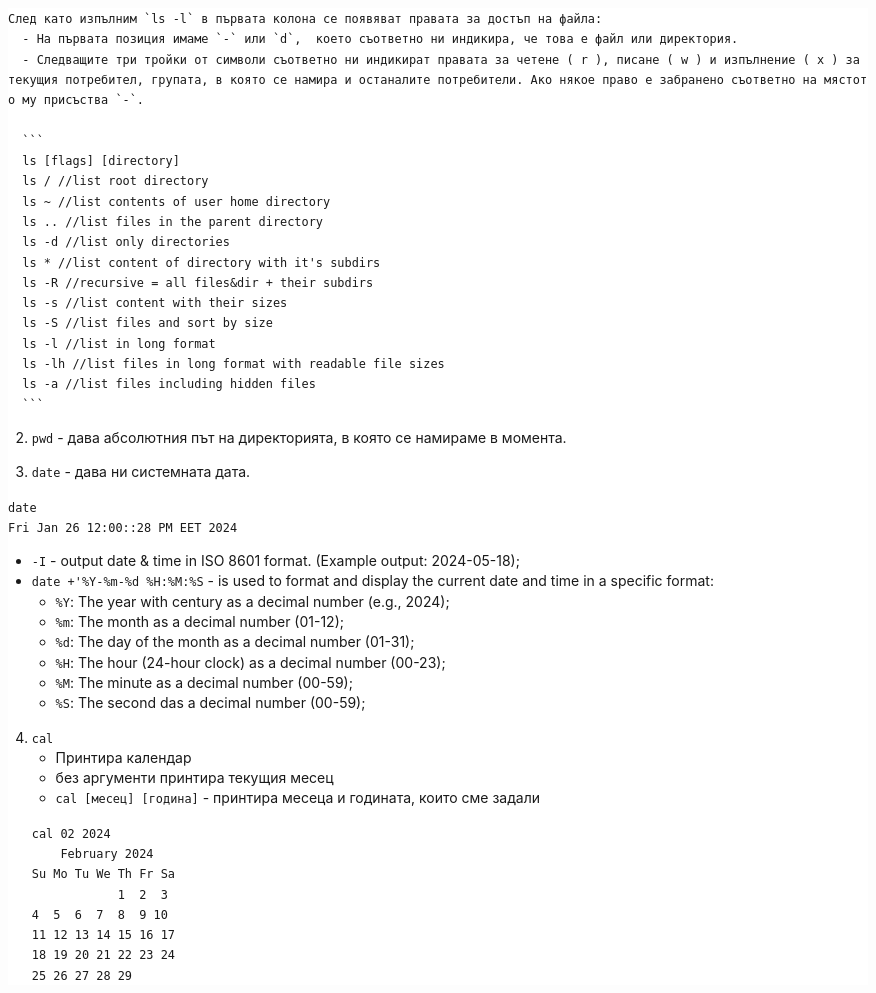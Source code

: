     След като изпълним `ls -l` в първата колона се появяват правата за достъп на файла:
      - На първата позиция имаме `-` или `d`,  което съответно ни индикира, че това е файл или директория.
      - Следващите три тройки от символи съответно ни индикират правата за четене ( r ), писане ( w ) и изпълнение ( x ) за текущия потребител, групата, в която се намира и останалите потребители. Ако някое право е забранено съответно на мястото му присъства `-`.

      ```
      ls [flags] [directory]
      ls / //list root directory
      ls ~ //list contents of user home directory
      ls .. //list files in the parent directory
      ls -d //list only directories
      ls * //list content of directory with it's subdirs
      ls -R //recursive = all files&dir + their subdirs
      ls -s //list content with their sizes
      ls -S //list files and sort by size
      ls -l //list in long format
      ls -lh //list files in long format with readable file sizes
      ls -a //list files including hidden files
      ```
2. `pwd` - дава абсолютния път на директорията, в която се намираме в момента. 

3. `date` - дава ни системната дата.
```
date
Fri Jan 26 12:00::28 PM EET 2024
```
- `-I` - output date & time in ISO 8601 format. (Example output: 2024-05-18);
- `date +'%Y-%m-%d %H:%M:%S` - is used to format and display the current date and time in a specific format:
    - `%Y`: The year with century as a decimal number (e.g., 2024);
    - `%m`: The month as a decimal number (01-12);
    - `%d`: The day of the month as a decimal number (01-31);
    - `%H`: The hour (24-hour clock) as a decimal number (00-23);
    - `%M`: The minute as a decimal number (00-59);
    - `%S`: The second das a decimal number (00-59);

4. `cal`
	- Принтира календар
	- без аргументи принтира текущия месец
	- `cal [месец] [година]` - принтира месеца и годината, които сме задали
	```   
    cal 02 2024
        February 2024
    Su Mo Tu We Th Fr Sa
                1  2  3
    4  5  6  7  8  9 10
    11 12 13 14 15 16 17
    18 19 20 21 22 23 24
    25 26 27 28 29
	```
